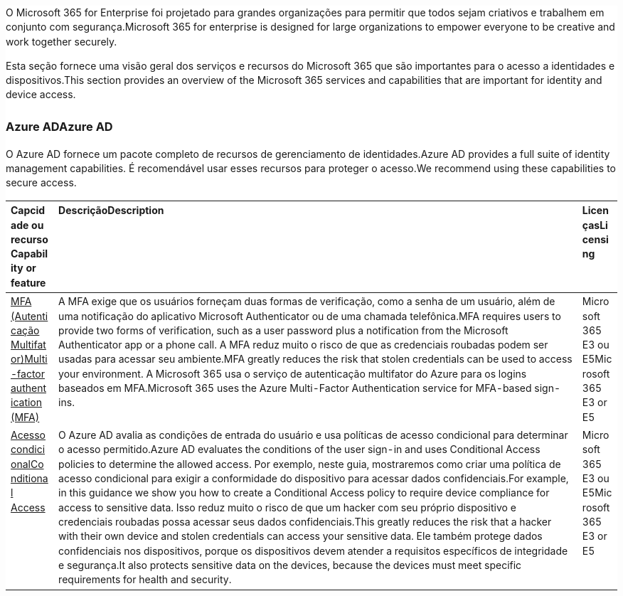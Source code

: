 <span data-ttu-id="d131f-156">O Microsoft 365 for Enterprise foi projetado para grandes organizações para permitir que todos sejam criativos e trabalhem em conjunto com segurança.</span><span class="sxs-lookup"><span data-stu-id="d131f-156">Microsoft 365 for enterprise is designed for large organizations to empower everyone to be creative and work together securely.</span></span>

<span data-ttu-id="d131f-157">Esta seção fornece uma visão geral dos serviços e recursos do Microsoft 365 que são importantes para o acesso a identidades e dispositivos.</span><span class="sxs-lookup"><span data-stu-id="d131f-157">This section provides an overview of the Microsoft 365 services and capabilities that are important for identity and device access.</span></span>

### <a name="azure-ad"></a><span data-ttu-id="d131f-158">Azure AD</span><span class="sxs-lookup"><span data-stu-id="d131f-158">Azure AD</span></span>

<span data-ttu-id="d131f-159">O Azure AD fornece um pacote completo de recursos de gerenciamento de identidades.</span><span class="sxs-lookup"><span data-stu-id="d131f-159">Azure AD provides a full suite of identity management capabilities.</span></span> <span data-ttu-id="d131f-160">É recomendável usar esses recursos para proteger o acesso.</span><span class="sxs-lookup"><span data-stu-id="d131f-160">We recommend using these capabilities to secure access.</span></span>

| <span data-ttu-id="d131f-161">Capcidade ou recurso</span><span class="sxs-lookup"><span data-stu-id="d131f-161">Capability or feature</span></span> | <span data-ttu-id="d131f-162">Descrição</span><span class="sxs-lookup"><span data-stu-id="d131f-162">Description</span></span> | <span data-ttu-id="d131f-163">Licenças</span><span class="sxs-lookup"><span data-stu-id="d131f-163">Licensing</span></span> |
|:-------|:-----|:-------|
| [<span data-ttu-id="d131f-164">MFA (Autenticação Multifator)</span><span class="sxs-lookup"><span data-stu-id="d131f-164">Multi-factor authentication (MFA)</span></span>](/azure/active-directory/authentication/concept-mfa-howitworks) | <span data-ttu-id="d131f-165">A MFA exige que os usuários forneçam duas formas de verificação, como a senha de um usuário, além de uma notificação do aplicativo Microsoft Authenticator ou de uma chamada telefônica.</span><span class="sxs-lookup"><span data-stu-id="d131f-165">MFA requires users to provide two forms of verification, such as a user password plus a notification from the Microsoft Authenticator app or a phone call.</span></span> <span data-ttu-id="d131f-166">A MFA reduz muito o risco de que as credenciais roubadas podem ser usadas para acessar seu ambiente.</span><span class="sxs-lookup"><span data-stu-id="d131f-166">MFA greatly reduces the risk that stolen credentials can be used to access your environment.</span></span> <span data-ttu-id="d131f-167">A Microsoft 365 usa o serviço de autenticação multifator do Azure para os logins baseados em MFA.</span><span class="sxs-lookup"><span data-stu-id="d131f-167">Microsoft 365 uses the Azure Multi-Factor Authentication service for MFA-based sign-ins.</span></span> | <span data-ttu-id="d131f-168">Microsoft 365 E3 ou E5</span><span class="sxs-lookup"><span data-stu-id="d131f-168">Microsoft 365 E3 or E5</span></span> |
| [<span data-ttu-id="d131f-169">Acesso condicional</span><span class="sxs-lookup"><span data-stu-id="d131f-169">Conditional Access</span></span>](/azure/active-directory/conditional-access/overview) | <span data-ttu-id="d131f-170">O Azure AD avalia as condições de entrada do usuário e usa políticas de acesso condicional para determinar o acesso permitido.</span><span class="sxs-lookup"><span data-stu-id="d131f-170">Azure AD evaluates the conditions of the user sign-in and uses Conditional Access policies to determine the allowed access.</span></span> <span data-ttu-id="d131f-171">Por exemplo, neste guia, mostraremos como criar uma política de acesso condicional para exigir a conformidade do dispositivo para acessar dados confidenciais.</span><span class="sxs-lookup"><span data-stu-id="d131f-171">For example, in this guidance we show you how to create a Conditional Access policy to require device compliance for access to sensitive data.</span></span> <span data-ttu-id="d131f-172">Isso reduz muito o risco de que um hacker com seu próprio dispositivo e credenciais roubadas possa acessar seus dados confidenciais.</span><span class="sxs-lookup"><span data-stu-id="d131f-172">This greatly reduces the risk that a hacker with their own device and stolen credentials can access your sensitive data.</span></span> <span data-ttu-id="d131f-173">Ele também protege dados confidenciais nos dispositivos, porque os dispositivos devem atender a requisitos específicos de integridade e segurança.</span><span class="sxs-lookup"><span data-stu-id="d131f-173">It also protects sensitive data on the devices, because the devices must meet specific requirements for health and security.</span></span> | <span data-ttu-id="d131f-174">Microsoft 365 E3 ou E5</span><span class="sxs-lookup"><span data-stu-id="d131f-174">Microsoft 365 E3 or E5</span></span> |